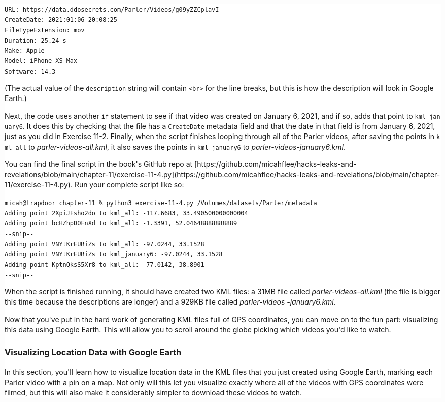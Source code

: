 ```
URL: https://data.ddosecrets.com/Parler/Videos/g09yZZCplavI
CreateDate: 2021:01:06 20:08:25
FileTypeExtension: mov
Duration: 25.24 s
Make: Apple
Model: iPhone XS Max
Software: 14.3
```

(The actual value of the `description` string will contain `<br>` for the line breaks, but this is how
the description will look in Google Earth.)

Next, the code uses another `if` statement to see if that video was
created on January 6, 2021, and if so, adds that point to
`kml_january6`. It does this
by checking that the file has a `CreateDate` metadata field and that the date in
that field is from January 6, 2021, just as you did in Exercise 11-2.
Finally, when the script finishes looping through all of the Parler
videos, after saving the points in `kml_all` to *parler-videos-all.kml*, it also
saves the points in `kml_january6` to *parler-videos-january6.kml*.

You can find the final script in the book's GitHub repo at
[https://github.com/micahflee/hacks-leaks-and-revelations/blob/main/chapter-11/exercise-11-4.py](https://github.com/micahflee/hacks-leaks-and-revelations/blob/main/chapter-11/exercise-11-4.py).
Run your complete script like so:

```
micah@trapdoor chapter-11 % python3 exercise-11-4.py /Volumes/datasets/Parler/metadata
Adding point 2XpiJFsho2do to kml_all: -117.6683, 33.490500000000004
Adding point bcHZhpDOFnXd to kml_all: -1.3391, 52.04648888888889
--snip--
Adding point VNYtKrEURiZs to kml_all: -97.0244, 33.1528
Adding point VNYtKrEURiZs to kml_january6: -97.0244, 33.1528
Adding point KptnQksS5Xr8 to kml_all: -77.0142, 38.8901
--snip--
```

When the script is finished running, it should have created two KML
files: a 31MB file called *parler-videos-all.kml* (the file is bigger
this time because the descriptions are longer) and a 929KB file called
*parler-videos -january6.kml*.

Now that you've put in the hard work of generating KML files full of GPS
coordinates, you can move on to the fun part: visualizing this data
using Google Earth. This will allow you to scroll around the globe
picking which videos you'd like to watch.




### Visualizing Location Data with Google Earth

In this section, you'll learn how to visualize location data in the KML
files that you just created using Google Earth, marking each Parler
video with a pin on a map. Not only will this let you visualize exactly
where all of the videos with GPS coordinates were filmed, but this will
also make it considerably simpler to download these videos to watch.
